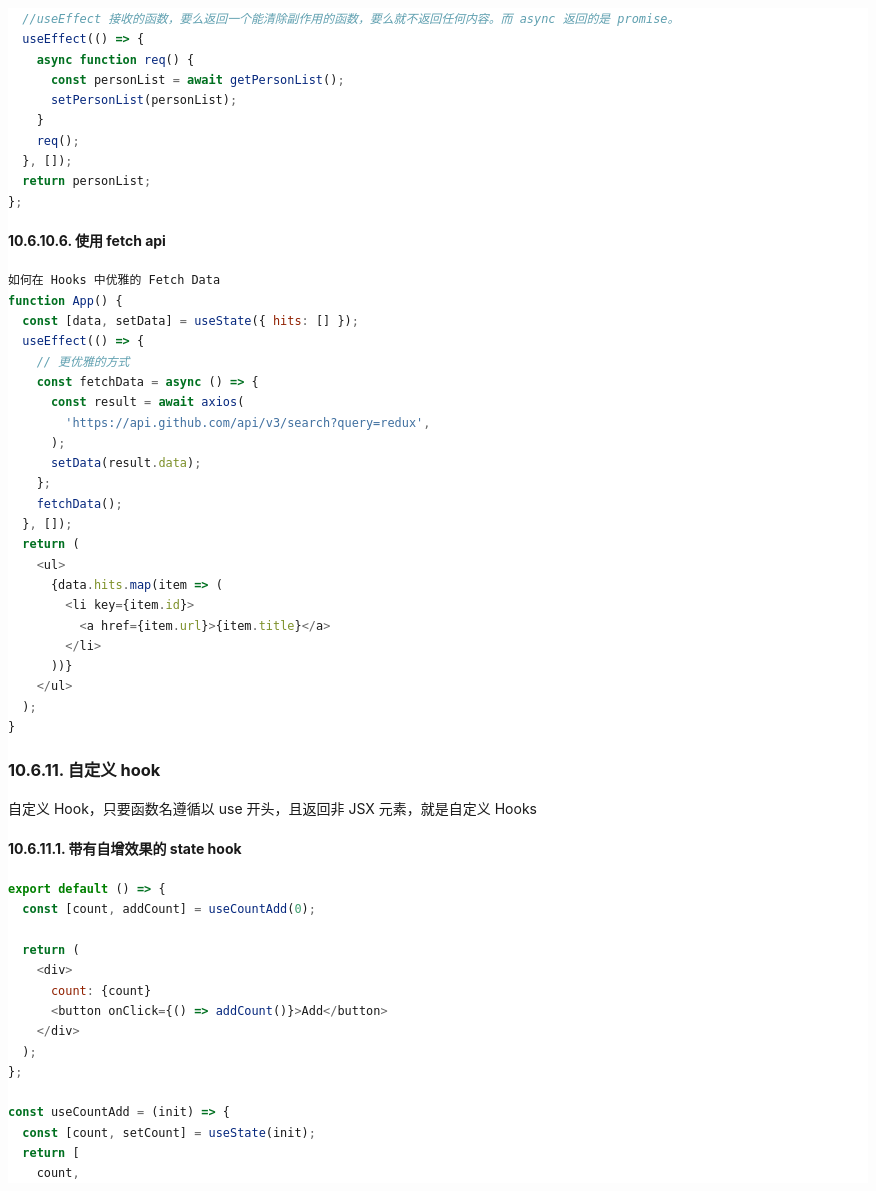 ```js
  //useEffect 接收的函数，要么返回一个能清除副作用的函数，要么就不返回任何内容。而 async 返回的是 promise。
  useEffect(() => {
    async function req() {
      const personList = await getPersonList();
      setPersonList(personList);
    }
    req();
  }, []);
  return personList;
};

```

#### 10.6.10.6. 使用 fetch api

```js
如何在 Hooks 中优雅的 Fetch Data
function App() {
  const [data, setData] = useState({ hits: [] });
  useEffect(() => {
    // 更优雅的方式
    const fetchData = async () => {
      const result = await axios(
        'https://api.github.com/api/v3/search?query=redux',
      );
      setData(result.data);
    };
    fetchData();
  }, []);
  return (
    <ul>
      {data.hits.map(item => (
        <li key={item.id}>
          <a href={item.url}>{item.title}</a>
        </li>
      ))}
    </ul>
  );
}


```

### 10.6.11. 自定义 hook

自定义 Hook，只要函数名遵循以 use 开头，且返回非 JSX 元素，就是自定义 Hooks 

#### 10.6.11.1. 带有自增效果的 state hook

```js
export default () => {
  const [count, addCount] = useCountAdd(0);

  return (
    <div>
      count: {count}
      <button onClick={() => addCount()}>Add</button>
    </div>
  );
};

const useCountAdd = (init) => {
  const [count, setCount] = useState(init);
  return [
    count,
```